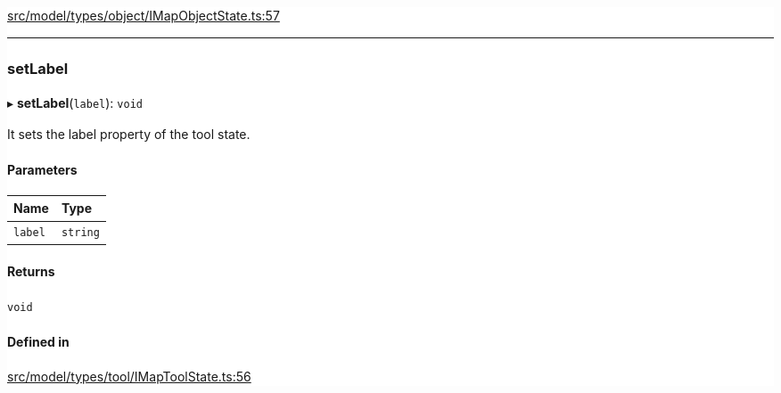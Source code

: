 [src/model/types/object/IMapObjectState.ts:57](https://github.com/geovisto/geovisto-map/blob/e22d774889dbc28cc1ec62933ecf6bab6690f172/src/model/types/object/IMapObjectState.ts#L57)

___

### setLabel

▸ **setLabel**(`label`): `void`

It sets the label property of the tool state.

#### Parameters

| Name | Type |
| :------ | :------ |
| `label` | `string` |

#### Returns

`void`

#### Defined in

[src/model/types/tool/IMapToolState.ts:56](https://github.com/geovisto/geovisto-map/blob/e22d774889dbc28cc1ec62933ecf6bab6690f172/src/model/types/tool/IMapToolState.ts#L56)
